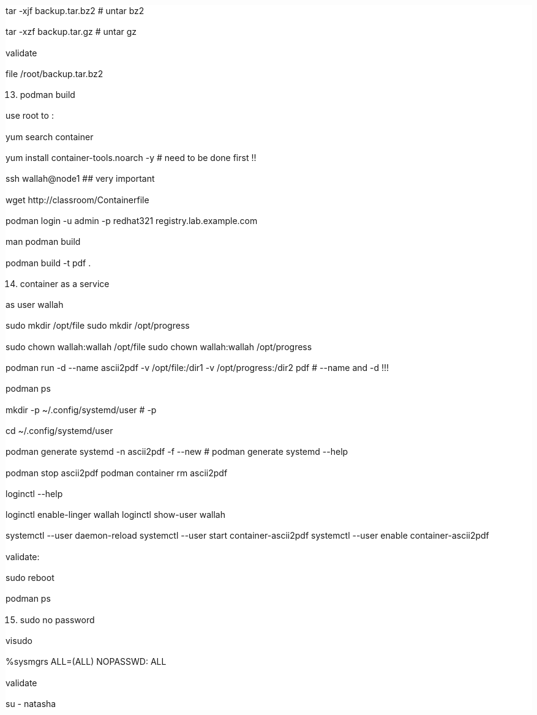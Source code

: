 tar -xjf backup.tar.bz2  # untar bz2

tar -xzf backup.tar.gz   # untar gz 


validate 

file /root/backup.tar.bz2


13. podman build

use root to :

yum search container

yum install container-tools.noarch -y  # need to be done first !!


ssh wallah@node1 ## very important

wget http://classroom/Containerfile

podman login -u admin -p redhat321 registry.lab.example.com

man podman build

podman build -t pdf .



14. container as a service 

as user wallah

sudo mkdir /opt/file
sudo mkdir /opt/progress

sudo chown wallah:wallah /opt/file
sudo chown wallah:wallah /opt/progress

podman run -d --name ascii2pdf -v /opt/file:/dir1 -v /opt/progress:/dir2 pdf  # --name and -d !!!

podman ps

mkdir -p ~/.config/systemd/user # -p 

cd ~/.config/systemd/user

podman generate systemd -n ascii2pdf -f --new  # podman generate systemd --help

podman stop ascii2pdf
podman container rm ascii2pdf



loginctl --help

loginctl enable-linger wallah
loginctl show-user wallah


systemctl --user daemon-reload
systemctl --user start container-ascii2pdf
systemctl --user enable container-ascii2pdf

validate:

sudo reboot

podman ps



15. sudo no password

visudo 

%sysmgrs       ALL=(ALL)       NOPASSWD: ALL 

validate 

su - natasha